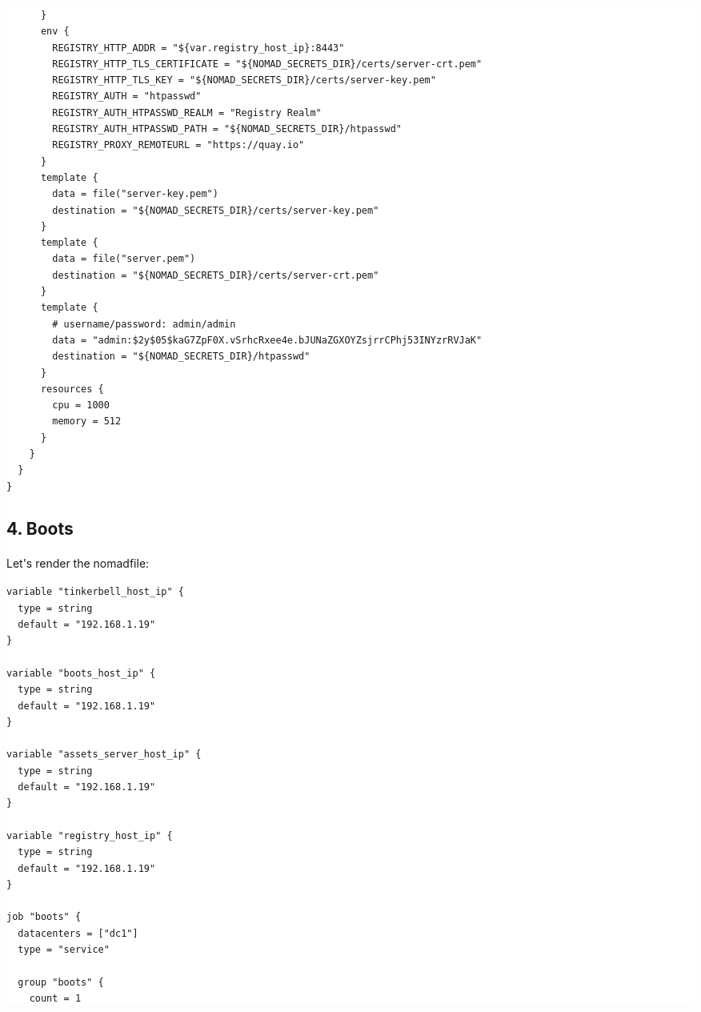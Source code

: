```hcl
      }
      env {
        REGISTRY_HTTP_ADDR = "${var.registry_host_ip}:8443"
        REGISTRY_HTTP_TLS_CERTIFICATE = "${NOMAD_SECRETS_DIR}/certs/server-crt.pem"
        REGISTRY_HTTP_TLS_KEY = "${NOMAD_SECRETS_DIR}/certs/server-key.pem"
        REGISTRY_AUTH = "htpasswd"
        REGISTRY_AUTH_HTPASSWD_REALM = "Registry Realm"
        REGISTRY_AUTH_HTPASSWD_PATH = "${NOMAD_SECRETS_DIR}/htpasswd"
        REGISTRY_PROXY_REMOTEURL = "https://quay.io"
      }
      template {
        data = file("server-key.pem")
        destination = "${NOMAD_SECRETS_DIR}/certs/server-key.pem"
      }
      template {
        data = file("server.pem")
        destination = "${NOMAD_SECRETS_DIR}/certs/server-crt.pem"
      }
      template {
        # username/password: admin/admin
        data = "admin:$2y$05$kaG7ZpF0X.vSrhcRxee4e.bJUNaZGXOYZsjrrCPhj53INYzrRVJaK"
        destination = "${NOMAD_SECRETS_DIR}/htpasswd"
      }
      resources {
        cpu = 1000
        memory = 512
      }
    }
  }
}
```

## 4. Boots

Let's render the nomadfile:

```hcl
variable "tinkerbell_host_ip" {
  type = string
  default = "192.168.1.19"
}

variable "boots_host_ip" {
  type = string
  default = "192.168.1.19"
}

variable "assets_server_host_ip" {
  type = string
  default = "192.168.1.19"
}

variable "registry_host_ip" {
  type = string
  default = "192.168.1.19"
}

job "boots" {
  datacenters = ["dc1"]
  type = "service"

  group "boots" {
    count = 1
```
